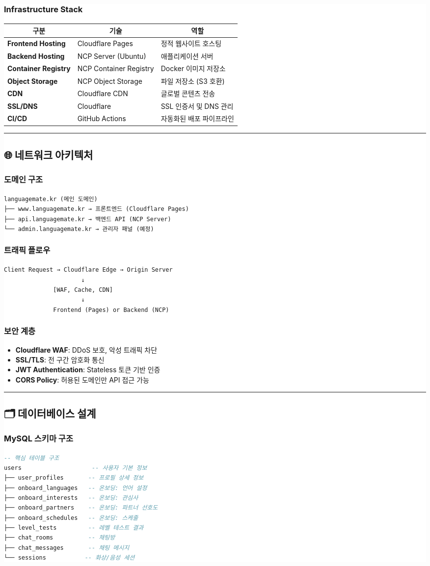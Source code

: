 ### Infrastructure Stack
| 구분 | 기술 | 역할 |
|------|------|------|
| **Frontend Hosting** | Cloudflare Pages | 정적 웹사이트 호스팅 |
| **Backend Hosting** | NCP Server (Ubuntu) | 애플리케이션 서버 |
| **Container Registry** | NCP Container Registry | Docker 이미지 저장소 |
| **Object Storage** | NCP Object Storage | 파일 저장소 (S3 호환) |
| **CDN** | Cloudflare CDN | 글로벌 콘텐츠 전송 |
| **SSL/DNS** | Cloudflare | SSL 인증서 및 DNS 관리 |
| **CI/CD** | GitHub Actions | 자동화된 배포 파이프라인 |

---

## 🌐 네트워크 아키텍처

### 도메인 구조
```
languagemate.kr (메인 도메인)
├── www.languagemate.kr → 프론트엔드 (Cloudflare Pages)
├── api.languagemate.kr → 백엔드 API (NCP Server)
└── admin.languagemate.kr → 관리자 패널 (예정)
```

### 트래픽 플로우
```
Client Request → Cloudflare Edge → Origin Server
                      ↓
              [WAF, Cache, CDN]
                      ↓
              Frontend (Pages) or Backend (NCP)
```

### 보안 계층
- **Cloudflare WAF**: DDoS 보호, 악성 트래픽 차단
- **SSL/TLS**: 전 구간 암호화 통신
- **JWT Authentication**: Stateless 토큰 기반 인증
- **CORS Policy**: 허용된 도메인만 API 접근 가능

---

## 🗂️ 데이터베이스 설계

### MySQL 스키마 구조
```sql
-- 핵심 테이블 구조
users                    -- 사용자 기본 정보
├── user_profiles       -- 프로필 상세 정보
├── onboard_languages   -- 온보딩: 언어 설정
├── onboard_interests   -- 온보딩: 관심사
├── onboard_partners    -- 온보딩: 파트너 선호도
├── onboard_schedules   -- 온보딩: 스케줄
├── level_tests         -- 레벨 테스트 결과
├── chat_rooms          -- 채팅방
├── chat_messages       -- 채팅 메시지
└── sessions           -- 화상/음성 세션
```
